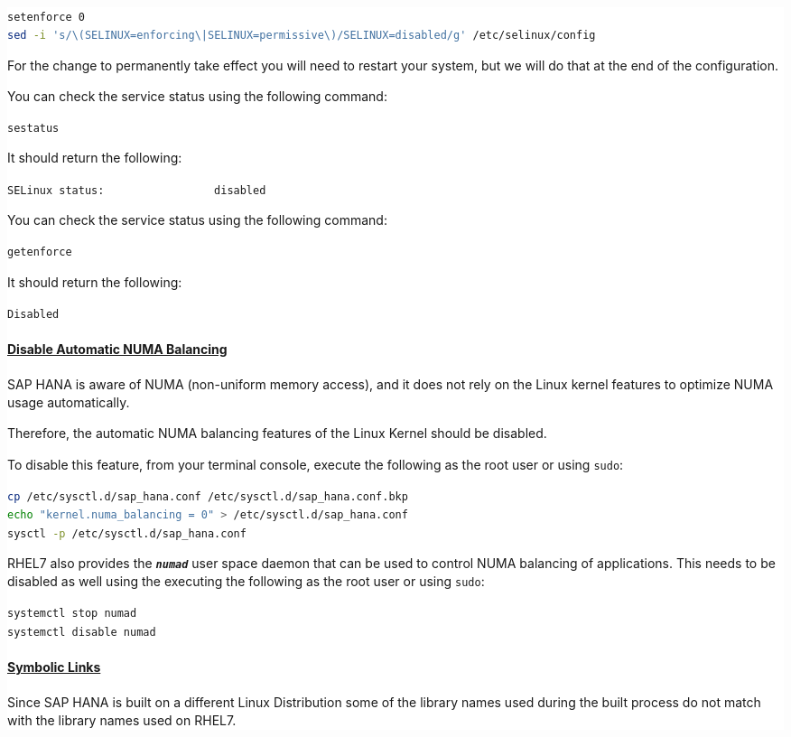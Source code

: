 ```bash
setenforce 0
sed -i 's/\(SELINUX=enforcing\|SELINUX=permissive\)/SELINUX=disabled/g' /etc/selinux/config
```

For the change to permanently take effect you will need to restart your system, but we will do that at the end of the configuration.

You can check the service status using the following command:

```bash
sestatus
```

It should return the following:

```
SELinux status:                 disabled
```

You can check the service status using the following command:

```bash
getenforce
```

It should return the following:

```
Disabled
```

#### <u><b>Disable Automatic NUMA Balancing</b></u>&nbsp;

SAP HANA is aware of NUMA (non-uniform memory access), and it does not rely on the Linux kernel features to optimize NUMA usage automatically.

Therefore, the automatic NUMA balancing features of the Linux Kernel should be disabled.

To disable this feature, from your terminal console, execute the following as the root user or using `sudo`:

```bash
cp /etc/sysctl.d/sap_hana.conf /etc/sysctl.d/sap_hana.conf.bkp
echo "kernel.numa_balancing = 0" > /etc/sysctl.d/sap_hana.conf
sysctl -p /etc/sysctl.d/sap_hana.conf
```

RHEL7 also provides the ***`numad`*** user space daemon that can be used to control NUMA balancing of applications. This needs to be disabled as well using the executing the following as the root user or using `sudo`:

```bash
systemctl stop numad
systemctl disable numad
```

#### <u><b>Symbolic Links</b></u>&nbsp;

Since SAP HANA is built on a different Linux Distribution some of the library names used during the built process do not match with the library names used on RHEL7.
